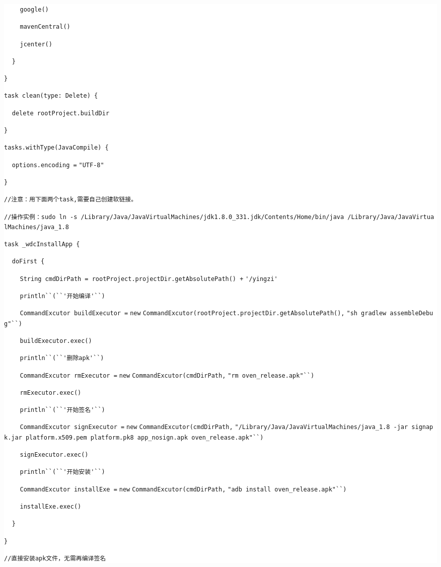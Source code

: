         `google()`

        `mavenCentral()`

        `jcenter()`

    `}`

`}`

`task clean(type: Delete) {`

    `delete rootProject.buildDir`

`}`

`tasks.withType(JavaCompile) {`

    `options.encoding =` `"UTF-8"`

`}`

`//注意：用下面两个task,需要自己创建软链接。`

`//操作实例：sudo ln -s /Library/Java/JavaVirtualMachines/jdk1.8.0_331.jdk/Contents/Home/bin/java /Library/Java/JavaVirtualMachines/java_1.8`

`task _wdcInstallApp {`

    `doFirst {`

        `String cmdDirPath = rootProject.projectDir.getAbsolutePath() +` `'/yingzi'`

        `println``(``'开始编译'``)`

        `CommandExcutor buildExecutor =` `new` `CommandExcutor(rootProject.projectDir.getAbsolutePath(),` `"sh gradlew assembleDebug"``)`

        `buildExecutor.exec()`

        `println``(``'删除apk'``)`

        `CommandExcutor rmExecutor =` `new` `CommandExcutor(cmdDirPath,` `"rm oven_release.apk"``)`

        `rmExecutor.exec()`

        `println``(``'开始签名'``)`

        `CommandExcutor signExecutor =` `new` `CommandExcutor(cmdDirPath,` `"/Library/Java/JavaVirtualMachines/java_1.8 -jar signapk.jar platform.x509.pem platform.pk8 app_nosign.apk oven_release.apk"``)`

        `signExecutor.exec()`

        `println``(``'开始安装'``)`

        `CommandExcutor installExe =` `new` `CommandExcutor(cmdDirPath,` `"adb install oven_release.apk"``)`

        `installExe.exec()`

    `}`

`}`

`//直接安装apk文件，无需再编译签名`
